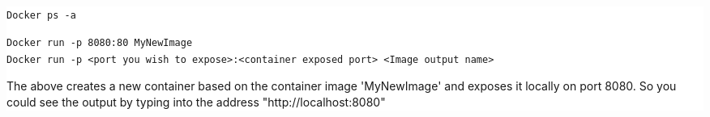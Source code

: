 ```docker
Docker ps -a
```


```docker 
Docker run -p 8080:80 MyNewImage
Docker run -p <port you wish to expose>:<container exposed port> <Image output name>
```
The above creates a new container based on the container image 'MyNewImage' and exposes it locally on port 8080. So you could see the output by typing into the address "http://localhost:8080"


